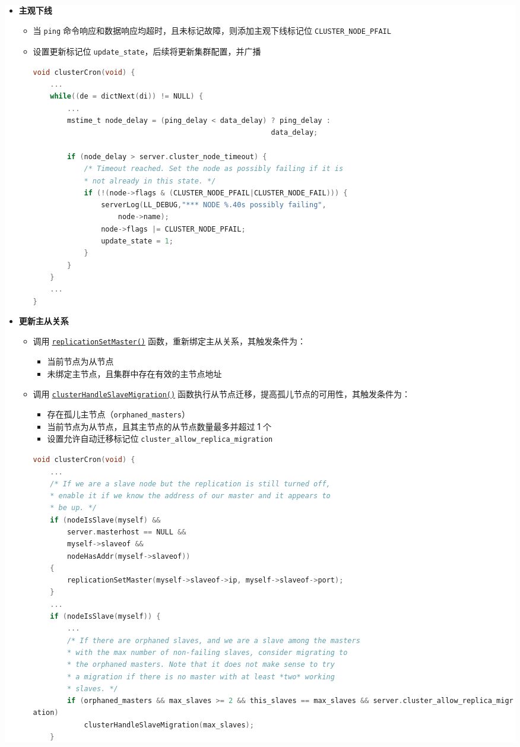 - **主观下线**
  - 当 `ping` 命令响应和数据响应均超时，且未标记故障，则添加主观下线标记位 `CLUSTER_NODE_PFAIL`
  - 设置更新标记位 `update_state`，后续将更新集群配置，并广播

    ```c
    void clusterCron(void) {
        ...
        while((de = dictNext(di)) != NULL) {
            ...
            mstime_t node_delay = (ping_delay < data_delay) ? ping_delay :
                                                            data_delay;

            if (node_delay > server.cluster_node_timeout) {
                /* Timeout reached. Set the node as possibly failing if it is
                * not already in this state. */
                if (!(node->flags & (CLUSTER_NODE_PFAIL|CLUSTER_NODE_FAIL))) {
                    serverLog(LL_DEBUG,"*** NODE %.40s possibly failing",
                        node->name);
                    node->flags |= CLUSTER_NODE_PFAIL;
                    update_state = 1;
                }
            }
        }
        ...
    }
    ```

- **更新主从关系**
  - 调用 [`replicationSetMaster()`](https://github.com/redis/redis/blob/7.0.0/src/replication.c#L2908) 函数，重新绑定主从关系，其触发条件为：
    - 当前节点为从节点
    - 未绑定主节点，且集群中存在有效的主节点地址
  - 调用 [`clusterHandleSlaveMigration()`](https://github.com/redis/redis/blob/7.0.0/src/cluster.c#L3716) 函数执行从节点迁移，提高孤儿节点的可用性，其触发条件为：
    - 存在孤儿主节点（`orphaned_masters`）
    - 当前节点为从节点，且其主节点的从节点数量最多并超过 1 个
    - 设置允许自动迁移标记位 `cluster_allow_replica_migration`

    ```c
    void clusterCron(void) {
        ...
        /* If we are a slave node but the replication is still turned off,
        * enable it if we know the address of our master and it appears to
        * be up. */
        if (nodeIsSlave(myself) &&
            server.masterhost == NULL &&
            myself->slaveof &&
            nodeHasAddr(myself->slaveof))
        {
            replicationSetMaster(myself->slaveof->ip, myself->slaveof->port);
        }
        ...
        if (nodeIsSlave(myself)) {
            ...
            /* If there are orphaned slaves, and we are a slave among the masters
            * with the max number of non-failing slaves, consider migrating to
            * the orphaned masters. Note that it does not make sense to try
            * a migration if there is no master with at least *two* working
            * slaves. */
            if (orphaned_masters && max_slaves >= 2 && this_slaves == max_slaves && server.cluster_allow_replica_migration)
                clusterHandleSlaveMigration(max_slaves);
        }

